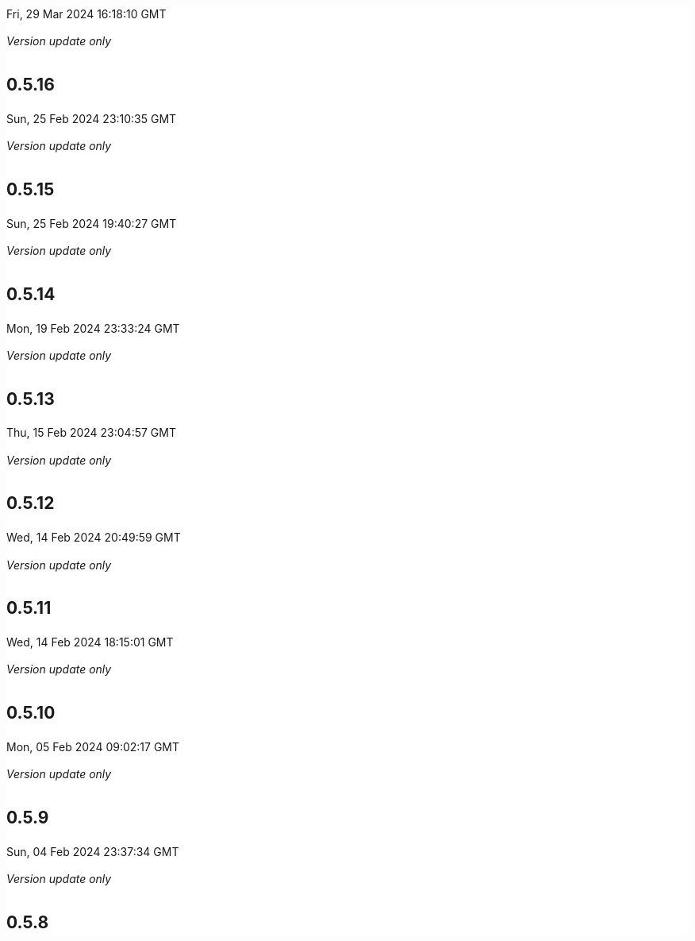 Fri, 29 Mar 2024 16:18:10 GMT

_Version update only_

## 0.5.16

Sun, 25 Feb 2024 23:10:35 GMT

_Version update only_

## 0.5.15

Sun, 25 Feb 2024 19:40:27 GMT

_Version update only_

## 0.5.14

Mon, 19 Feb 2024 23:33:24 GMT

_Version update only_

## 0.5.13

Thu, 15 Feb 2024 23:04:57 GMT

_Version update only_

## 0.5.12

Wed, 14 Feb 2024 20:49:59 GMT

_Version update only_

## 0.5.11

Wed, 14 Feb 2024 18:15:01 GMT

_Version update only_

## 0.5.10

Mon, 05 Feb 2024 09:02:17 GMT

_Version update only_

## 0.5.9

Sun, 04 Feb 2024 23:37:34 GMT

_Version update only_

## 0.5.8
